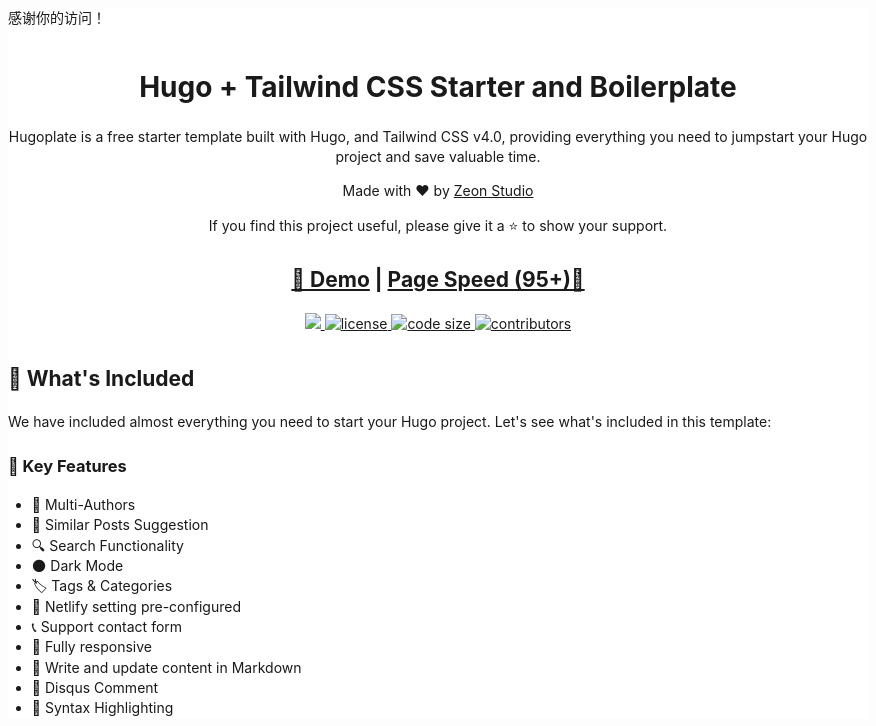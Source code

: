 
感谢你的访问！

<h1 align="center">Hugo + Tailwind CSS Starter and Boilerplate</h1>

<p align="center">Hugoplate is a free starter template built with Hugo, and Tailwind CSS v4.0, providing everything you need to jumpstart your Hugo project and save valuable time.</p>

<p align="center">Made with ♥ by <a href="https://zeon.studio/"> Zeon Studio</a></p>
<p align=center> If you find this project useful, please give it a ⭐ to show your support.</p>

<h2 align="center"> <a target="_blank" href="https://zeon.studio/preview?project=hugoplate" rel="nofollow">👀 Demo</a> | <a  target="_blank" href="https://pagespeed.web.dev/analysis/https-hugoplate-netlify-app/6lyxjw6t4r?form_factor=desktop">Page Speed (95+)🚀</a>
</h2>

<p align="center">
  <a href="https://github.com/gohugoio/hugo/releases/tag/v0.126.0" alt="Contributors">
    <img src="https://img.shields.io/static/v1?label=min-HUGO-version&message=0.126.0&color=f00&logo=hugo" />
  </a>

  <a href="https://github.com/zeon-studio/hugoplate/blob/main/LICENSE">
    <img src="https://img.shields.io/github/license/zeon-studio/hugoplate" alt="license">
  </a>

  <a href="https://github.com/zeon-studio/hugoplate">
    <img src="https://img.shields.io/github/languages/code-size/zeon-studio/hugoplate" alt="code size">
  </a>

  <a href="https://github.com/zeon-studio/hugoplate/graphs/contributors">
    <img src="https://img.shields.io/github/contributors/zeon-studio/hugoplate" alt="contributors">
  </a>
</p>

## 🎁 What's Included

We have included almost everything you need to start your Hugo project. Let's see what's included in this template:

### 📌 Key Features

- 👥 Multi-Authors
- 🎯 Similar Posts Suggestion
- 🔍 Search Functionality
- 🌑 Dark Mode
- 🏷️ Tags & Categories
- 🔗 Netlify setting pre-configured
- 📞 Support contact form
- 📱 Fully responsive
- 📝 Write and update content in Markdown
- 💬 Disqus Comment
- 🔳 Syntax Highlighting
